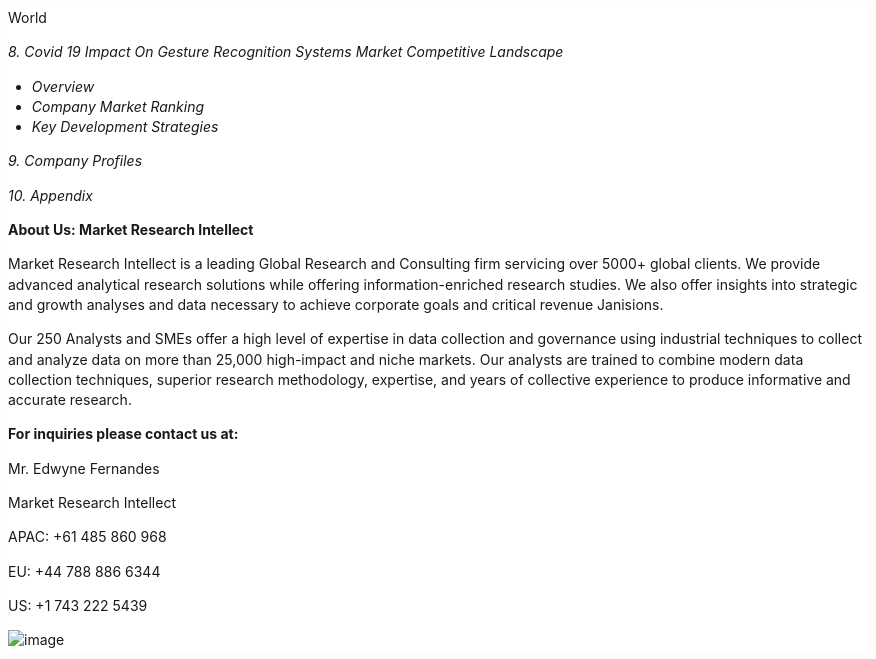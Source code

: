 World</span></em></li></ul><p><em><span class="font-[700]">8. Covid 19 Impact On Gesture Recognition Systems Market Competitive Landscape</span></em></p><ul><li><em><span class="">Overview</span></em></li><li><em><span class="">Company Market Ranking</span></em></li><li><em><span class="">Key Development Strategies</span></em></li></ul><p><em><span class="font-[700]">9. Company Profiles</span></em></p><p><em><span class="font-[700]">10. Appendix</span></em></p><p><strong><span class="font-[700]">About Us: Market Research Intellect</span></strong></p><p><span class="">Market Research Intellect is a leading Global Research and Consulting firm servicing over 5000+ global clients. We provide advanced analytical research solutions while offering information-enriched research studies.&nbsp;</span>We also offer insights into strategic and growth analyses and data necessary to achieve corporate goals and critical revenue Janisions.</p><p><span class="">Our 250 Analysts and SMEs offer a high level of expertise in data collection and governance using industrial techniques to collect and analyze data on more than 25,000 high-impact and niche markets. Our analysts are trained to combine modern data collection techniques, superior research methodology, expertise, and years of collective experience to produce informative and accurate research.</span></p><p><strong>For inquiries please contact us at:</strong></p><p>Mr. Edwyne Fernandes</p><p>Market Research Intellect</p><p>APAC: +61 485 860 968</p><p>EU: +44 788 886 6344</p><p>US: +1 743 222 5439</p>
![image](https://github.com/user-attachments/assets/c3ffcbf5-601b-40d0-a7bd-bb29633264b5)
